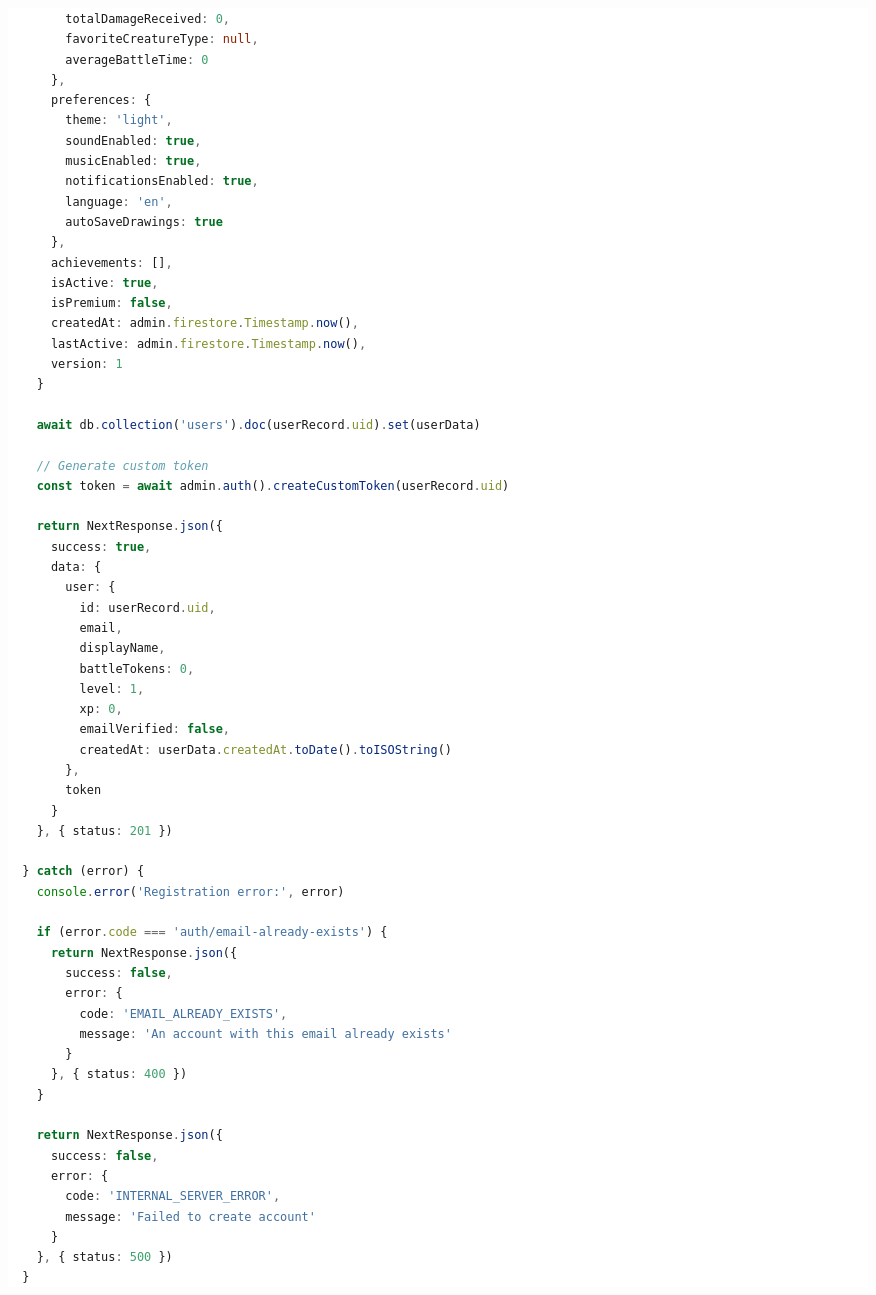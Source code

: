 ```typescript
        totalDamageReceived: 0,
        favoriteCreatureType: null,
        averageBattleTime: 0
      },
      preferences: {
        theme: 'light',
        soundEnabled: true,
        musicEnabled: true,
        notificationsEnabled: true,
        language: 'en',
        autoSaveDrawings: true
      },
      achievements: [],
      isActive: true,
      isPremium: false,
      createdAt: admin.firestore.Timestamp.now(),
      lastActive: admin.firestore.Timestamp.now(),
      version: 1
    }
    
    await db.collection('users').doc(userRecord.uid).set(userData)
    
    // Generate custom token
    const token = await admin.auth().createCustomToken(userRecord.uid)
    
    return NextResponse.json({
      success: true,
      data: {
        user: {
          id: userRecord.uid,
          email,
          displayName,
          battleTokens: 0,
          level: 1,
          xp: 0,
          emailVerified: false,
          createdAt: userData.createdAt.toDate().toISOString()
        },
        token
      }
    }, { status: 201 })
    
  } catch (error) {
    console.error('Registration error:', error)
    
    if (error.code === 'auth/email-already-exists') {
      return NextResponse.json({
        success: false,
        error: {
          code: 'EMAIL_ALREADY_EXISTS',
          message: 'An account with this email already exists'
        }
      }, { status: 400 })
    }
    
    return NextResponse.json({
      success: false,
      error: {
        code: 'INTERNAL_SERVER_ERROR',
        message: 'Failed to create account'
      }
    }, { status: 500 })
  }
```